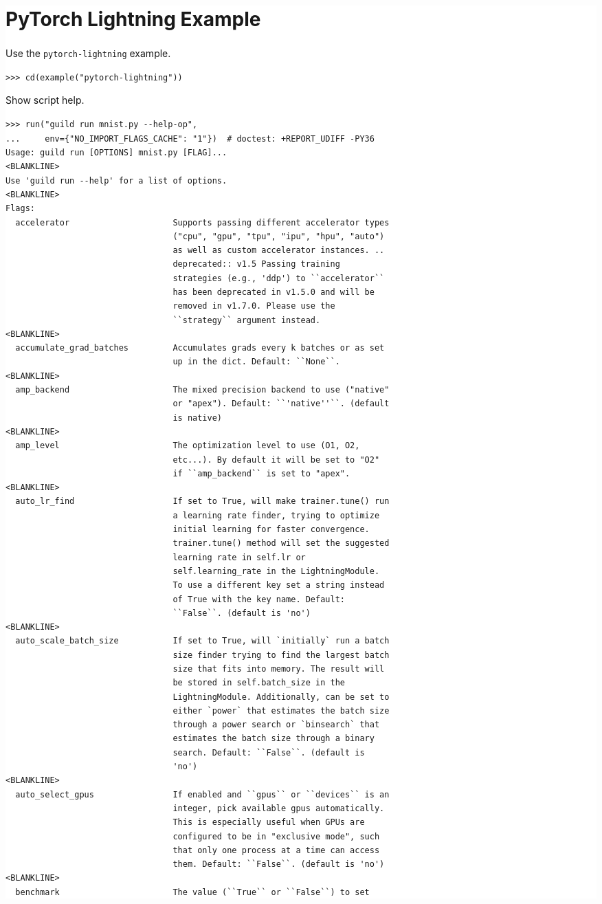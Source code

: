 # PyTorch Lightning Example

Use the `pytorch-lightning` example.

    >>> cd(example("pytorch-lightning"))

Show script help.

    >>> run("guild run mnist.py --help-op",
    ...     env={"NO_IMPORT_FLAGS_CACHE": "1"})  # doctest: +REPORT_UDIFF -PY36
    Usage: guild run [OPTIONS] mnist.py [FLAG]...
    <BLANKLINE>
    Use 'guild run --help' for a list of options.
    <BLANKLINE>
    Flags:
      accelerator                     Supports passing different accelerator types
                                      ("cpu", "gpu", "tpu", "ipu", "hpu", "auto")
                                      as well as custom accelerator instances. ..
                                      deprecated:: v1.5 Passing training
                                      strategies (e.g., 'ddp') to ``accelerator``
                                      has been deprecated in v1.5.0 and will be
                                      removed in v1.7.0. Please use the
                                      ``strategy`` argument instead.
    <BLANKLINE>
      accumulate_grad_batches         Accumulates grads every k batches or as set
                                      up in the dict. Default: ``None``.
    <BLANKLINE>
      amp_backend                     The mixed precision backend to use ("native"
                                      or "apex"). Default: ``'native''``. (default
                                      is native)
    <BLANKLINE>
      amp_level                       The optimization level to use (O1, O2,
                                      etc...). By default it will be set to "O2"
                                      if ``amp_backend`` is set to "apex".
    <BLANKLINE>
      auto_lr_find                    If set to True, will make trainer.tune() run
                                      a learning rate finder, trying to optimize
                                      initial learning for faster convergence.
                                      trainer.tune() method will set the suggested
                                      learning rate in self.lr or
                                      self.learning_rate in the LightningModule.
                                      To use a different key set a string instead
                                      of True with the key name. Default:
                                      ``False``. (default is 'no')
    <BLANKLINE>
      auto_scale_batch_size           If set to True, will `initially` run a batch
                                      size finder trying to find the largest batch
                                      size that fits into memory. The result will
                                      be stored in self.batch_size in the
                                      LightningModule. Additionally, can be set to
                                      either `power` that estimates the batch size
                                      through a power search or `binsearch` that
                                      estimates the batch size through a binary
                                      search. Default: ``False``. (default is
                                      'no')
    <BLANKLINE>
      auto_select_gpus                If enabled and ``gpus`` or ``devices`` is an
                                      integer, pick available gpus automatically.
                                      This is especially useful when GPUs are
                                      configured to be in "exclusive mode", such
                                      that only one process at a time can access
                                      them. Default: ``False``. (default is 'no')
    <BLANKLINE>
      benchmark                       The value (``True`` or ``False``) to set